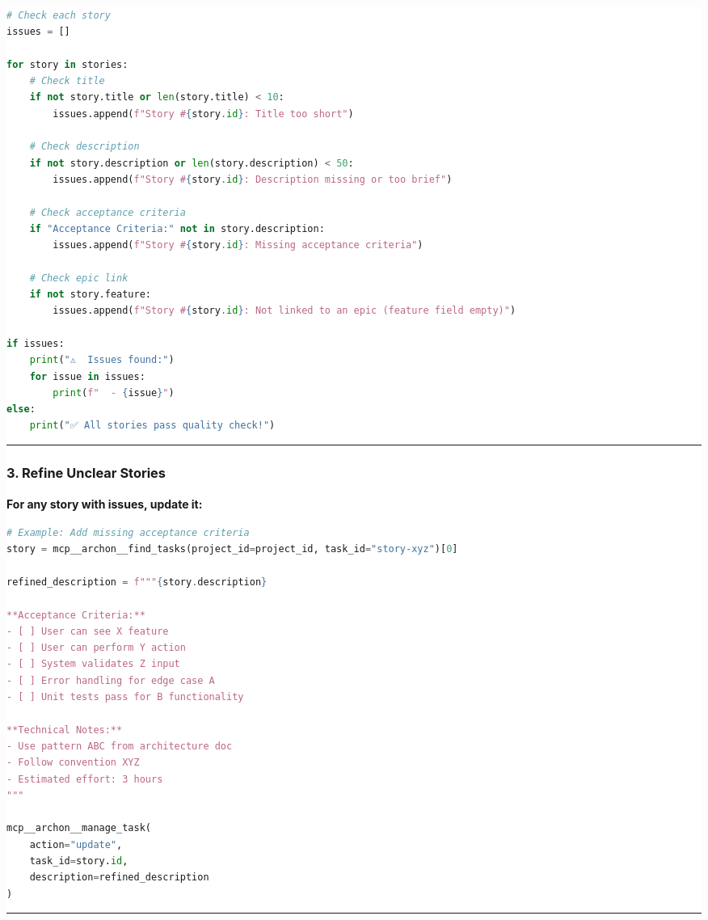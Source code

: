 ```python
# Check each story
issues = []

for story in stories:
    # Check title
    if not story.title or len(story.title) < 10:
        issues.append(f"Story #{story.id}: Title too short")

    # Check description
    if not story.description or len(story.description) < 50:
        issues.append(f"Story #{story.id}: Description missing or too brief")

    # Check acceptance criteria
    if "Acceptance Criteria:" not in story.description:
        issues.append(f"Story #{story.id}: Missing acceptance criteria")

    # Check epic link
    if not story.feature:
        issues.append(f"Story #{story.id}: Not linked to an epic (feature field empty)")

if issues:
    print("⚠️  Issues found:")
    for issue in issues:
        print(f"  - {issue}")
else:
    print("✅ All stories pass quality check!")
```

---

### 3. Refine Unclear Stories

**For any story with issues, update it:**

```python
# Example: Add missing acceptance criteria
story = mcp__archon__find_tasks(project_id=project_id, task_id="story-xyz")[0]

refined_description = f"""{story.description}

**Acceptance Criteria:**
- [ ] User can see X feature
- [ ] User can perform Y action
- [ ] System validates Z input
- [ ] Error handling for edge case A
- [ ] Unit tests pass for B functionality

**Technical Notes:**
- Use pattern ABC from architecture doc
- Follow convention XYZ
- Estimated effort: 3 hours
"""

mcp__archon__manage_task(
    action="update",
    task_id=story.id,
    description=refined_description
)
```

---